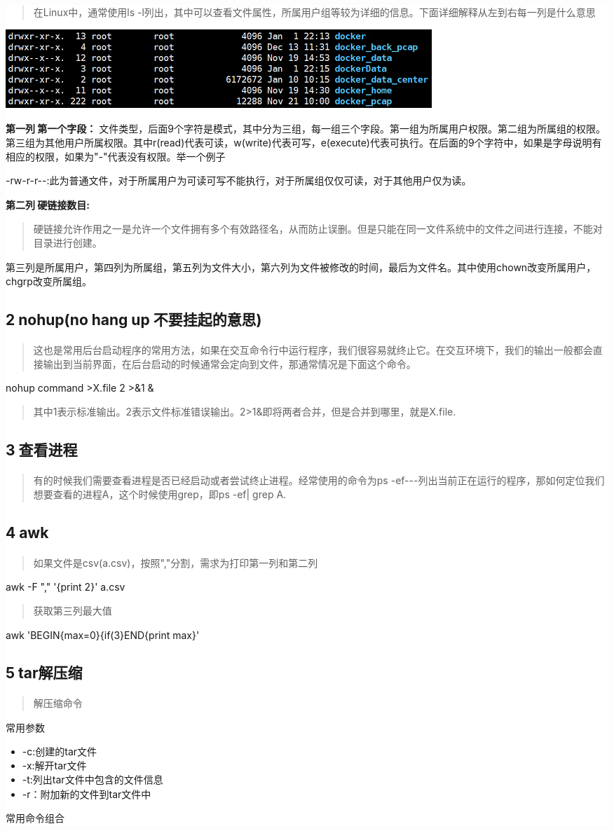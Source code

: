 > 在Linux中，通常使用ls -l列出，其中可以查看文件属性，所属用户组等较为详细的信息。下面详细解释从左到右每一列是什么意思

![ ](./常用的20个Linux命令/Linux中ll.png)

**第一列 第一个字段：** 文件类型，后面9个字符是模式，其中分为三组，每一组三个字段。第一组为所属用户权限。第二组为所属组的权限。第三组为其他用户所属权限。其中r(read)代表可读，w(write)代表可写，e(execute)代表可执行。在后面的9个字符中，如果是字母说明有相应的权限，如果为"-"代表没有权限。举一个例子

-rw-r-r--:此为普通文件，对于所属用户为可读可写不能执行，对于所属组仅仅可读，对于其他用户仅为读。

**第二列 硬链接数目:**

> 硬链接允许作用之一是允许一个文件拥有多个有效路径名，从而防止误删。但是只能在同一文件系统中的文件之间进行连接，不能对目录进行创建。

第三列是所属用户，第四列为所属组，第五列为文件大小，第六列为文件被修改的时间，最后为文件名。其中使用chown改变所属用户，chgrp改变所属组。

## 2 nohup(no hang up 不要挂起的意思)

> 这也是常用后台启动程序的常用方法，如果在交互命令行中运行程序，我们很容易就终止它。在交互环境下，我们的输出一般都会直接输出到当前界面，在后台启动的时候通常会定向到文件，那通常情况是下面这个命令。

nohup command >X.file 2 >&1 &

> 其中1表示标准输出。2表示文件标准错误输出。2>1&即将两者合并，但是合并到哪里，就是X.file.

## 3 查看进程

> 有的时候我们需要查看进程是否已经启动或者尝试终止进程。经常使用的命令为ps -ef---列出当前正在运行的程序，那如何定位我们想要查看的进程A，这个时候使用grep，即ps -ef| grep A.

## 4 awk

> 如果文件是csv(a.csv)，按照","分割，需求为打印第一列和第二列

awk -F "," '{print 2}' a.csv

> 获取第三列最大值

awk 'BEGIN{max=0}{if(3}END{print max}'

## 5 tar解压缩

> 解压缩命令

常用参数

- -c:创建的tar文件
- -x:解开tar文件
- -t:列出tar文件中包含的文件信息
- -r：附加新的文件到tar文件中

常用命令组合
